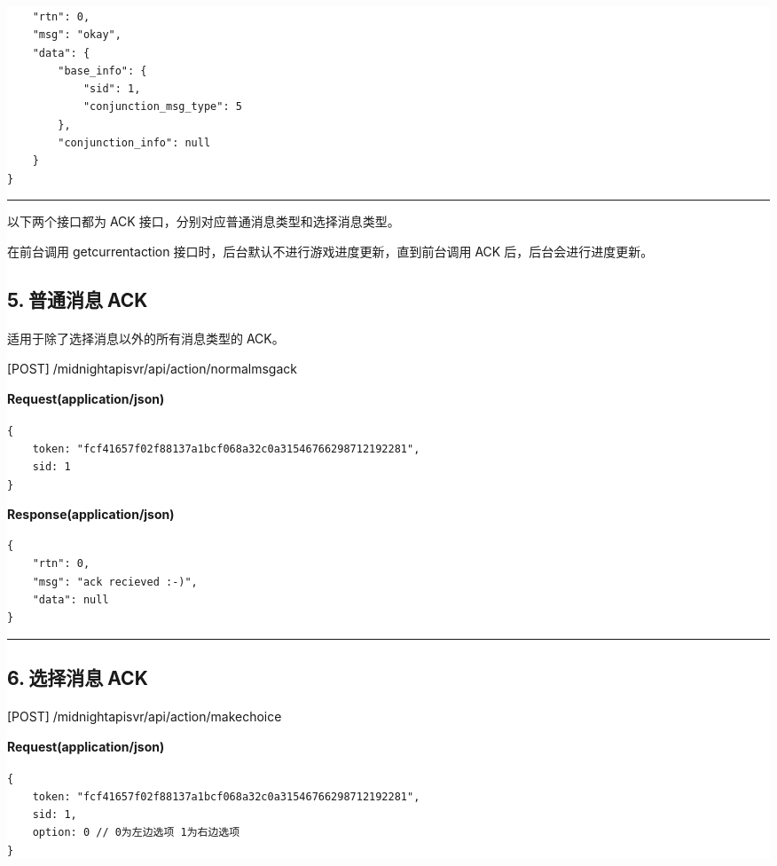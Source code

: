 ```
    "rtn": 0,
    "msg": "okay",
    "data": {
        "base_info": {
            "sid": 1,
            "conjunction_msg_type": 5
        },
        "conjunction_info": null
    }
}
```

---

以下两个接口都为 ACK 接口，分别对应普通消息类型和选择消息类型。

在前台调用 getcurrentaction 接口时，后台默认不进行游戏进度更新，直到前台调用 ACK 后，后台会进行进度更新。

## 5. 普通消息 ACK

适用于除了选择消息以外的所有消息类型的 ACK。

[POST] /midnightapisvr/api/action/normalmsgack

**Request(application/json)**
```
{
    token: "fcf41657f02f88137a1bcf068a32c0a31546766298712192281",
    sid: 1
}
```

**Response(application/json)**
```
{
    "rtn": 0,
    "msg": "ack recieved :-)",
    "data": null
}
```

---

## 6. 选择消息 ACK

[POST] /midnightapisvr/api/action/makechoice

**Request(application/json)**
```
{
    token: "fcf41657f02f88137a1bcf068a32c0a31546766298712192281",
    sid: 1,
    option: 0 // 0为左边选项 1为右边选项
}
```
